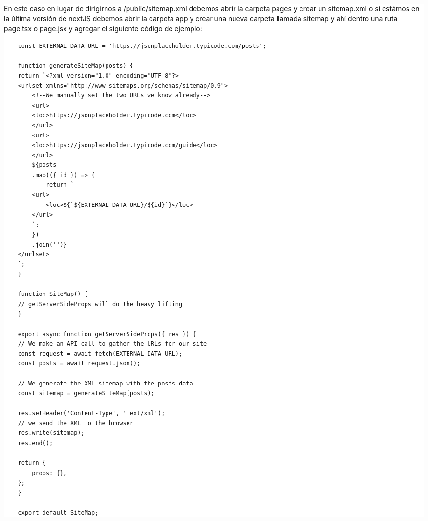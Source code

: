 En este caso en lugar de dirigirnos a /public/sitemap.xml debemos abrir la carpeta pages y crear un sitemap.xml o si estámos en la última versión de nextJS debemos abrir la carpeta app y crear una nueva carpeta llamada sitemap y ahí dentro una ruta page.tsx o page.jsx y agregar el siguiente código de ejemplo:

```
	const EXTERNAL_DATA_URL = 'https://jsonplaceholder.typicode.com/posts';

    function generateSiteMap(posts) {
    return `<?xml version="1.0" encoding="UTF-8"?>
    <urlset xmlns="http://www.sitemaps.org/schemas/sitemap/0.9">
        <!--We manually set the two URLs we know already-->
        <url>
        <loc>https://jsonplaceholder.typicode.com</loc>
        </url>
        <url>
        <loc>https://jsonplaceholder.typicode.com/guide</loc>
        </url>
        ${posts
        .map(({ id }) => {
            return `
        <url>
            <loc>${`${EXTERNAL_DATA_URL}/${id}`}</loc>
        </url>
        `;
        })
        .join('')}
    </urlset>
    `;
    }

    function SiteMap() {
    // getServerSideProps will do the heavy lifting
    }

    export async function getServerSideProps({ res }) {
    // We make an API call to gather the URLs for our site
    const request = await fetch(EXTERNAL_DATA_URL);
    const posts = await request.json();

    // We generate the XML sitemap with the posts data
    const sitemap = generateSiteMap(posts);

    res.setHeader('Content-Type', 'text/xml');
    // we send the XML to the browser
    res.write(sitemap);
    res.end();

    return {
        props: {},
    };
    }

    export default SiteMap;
```
